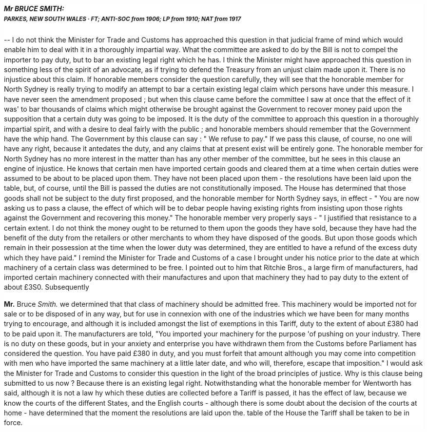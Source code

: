 ##### Mr BRUCE SMITH:<br><small class="text-muted">PARKES, NEW SOUTH WALES &middot; FT; ANTI-SOC from 1906; LP from 1910; NAT from 1917</small>

-- I do not think the Minister for Trade and Customs has approached this question in that judicial frame of mind which would enable him to deal with it in a thoroughly impartial way. What the committee are asked to do by the Bill is not to compel the importer to pay duty, but to bar an existing legal right which he has. I think the Minister might have approached this question in something less of the spirit of an advocate, as if trying to defend the Treasury from an unjust claim made upon it. There is no injustice about this claim. If honorable members consider the question carefully, they will see that the honorable member for North Sydney is really trying to modify an attempt to bar a certain existing legal claim which persons have under this measure. I have never seen the amendment proposed ; but when this clause came before the committee I saw at once that the effect of it was' to bar thousands of claims which might otherwise be brought against the Government to recover money paid upon the supposition that a certain duty was going to be imposed. It is the duty of the committee to approach this question in a thoroughly impartial spirit, and with a desire to deal fairly with the public ; and honorable members should remember that the Government have the whip hand. The Government by this clause can say : " We refuse to pay." If we pass this clause, of course, no one will have any right, because it antedates the duty, and any claims that at present exist will be entirely gone. The honorable member for North Sydney has no more interest in the matter than has any other member of the committee, but he sees in this clause an engine of injustice. He knows that certain men have imported certain goods and cleared them at a time when certain duties were assumed to be about to be placed upon them. They have not been placed upon them - the resolutions have been laid upon the table, but, of course, until the Bill is passed the duties are not constitutionally imposed. The House has determined that those goods shall not be subject to the duty first proposed, and the honorable member for North Sydney says, in effect - " You are now asking us to pass a clause, the effect of which will be to debar people having existing rights from insisting upon those rights against the Government and recovering this money." The honorable member very properly says - " I justified that resistance to a certain extent. I do not think the money ought to be returned to them upon the goods they have sold, because they have had the benefit of the duty from the retailers or other merchants to whom they have disposed of the goods. But upon those goods which remain in their possession at the time when the lower duty was determined, they are entitled to have a refund of the excess duty which they have paid." I remind the Minister for Trade and Customs of a case I brought under his notice prior to the date at which machinery of a certain class was determined to be free. I pointed out to him that Ritchie Bros., a large firm of manufacturers, had imported certain machinery connected with their manufactures and upon that machinery they had  to pay duty  to the extent of about £3S0. Subsequently 


 **Mr.** Bruce  *Smith.*  we determined that that class of machinery should be admitted free. This machinery would be imported not for sale or to be disposed of in any way, but for use in connexion with one of the industries which we have been for many months trying to encourage, and although it is included amongst the list of exemptions in this Tariff, duty to the extent of about £380 had to be paid upon it. The manufacturers are told, "You  imported your  machinery for the purpose 'of pushing on your industry. There is no duty on these goods, but in your anxiety and enterprise you have withdrawn them from the Customs before Parliament has considered the question. You have paid £380 in duty, and you must forfeit that amount although you may come into competition with men who have imported the same machinery at a little later date, and who will, therefore, escape that imposition." I would ask the Minister for Trade and Customs to consider this question in the light of the broad principles of justice. Why is this clause being submitted to us now ? Because there is an existing legal right. Notwithstanding what the honorable member for Wentworth has said, although it is not a law hy which these duties are collected before a Tariff is passed, it has the effect of law, because we know the courts of the different States, and the English courts - although there is some doubt about the decision of the courts at home - have determined that the moment the resolutions are laid upon the. table of the House the Tariff shall be taken to be in force. 
